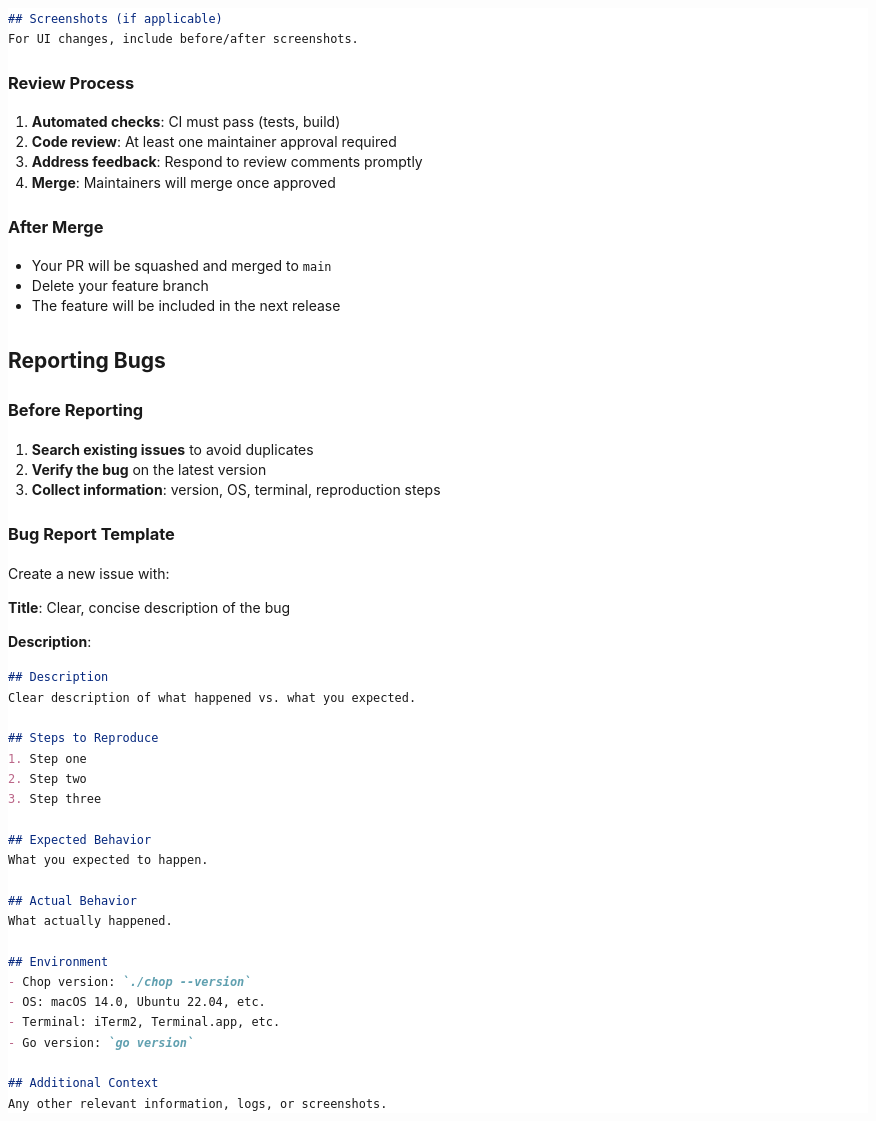 ```markdown
## Screenshots (if applicable)
For UI changes, include before/after screenshots.
```

### Review Process

1. **Automated checks**: CI must pass (tests, build)
2. **Code review**: At least one maintainer approval required
3. **Address feedback**: Respond to review comments promptly
4. **Merge**: Maintainers will merge once approved

### After Merge

- Your PR will be squashed and merged to `main`
- Delete your feature branch
- The feature will be included in the next release

## Reporting Bugs

### Before Reporting

1. **Search existing issues** to avoid duplicates
2. **Verify the bug** on the latest version
3. **Collect information**: version, OS, terminal, reproduction steps

### Bug Report Template

Create a new issue with:

**Title**: Clear, concise description of the bug

**Description**:
```markdown
## Description
Clear description of what happened vs. what you expected.

## Steps to Reproduce
1. Step one
2. Step two
3. Step three

## Expected Behavior
What you expected to happen.

## Actual Behavior
What actually happened.

## Environment
- Chop version: `./chop --version`
- OS: macOS 14.0, Ubuntu 22.04, etc.
- Terminal: iTerm2, Terminal.app, etc.
- Go version: `go version`

## Additional Context
Any other relevant information, logs, or screenshots.
```
